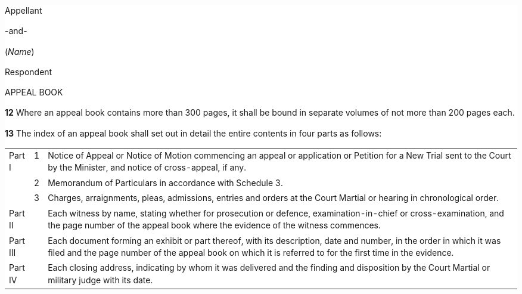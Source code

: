 
Appellant


-and-


(*Name*)


Respondent


APPEAL BOOK


**12** Where an appeal book contains more than 300 pages, it shall be bound in separate volumes of not more than 200 pages each.


**13** The index of an appeal book shall set out in detail the entire contents in four parts as follows:
<table>
<tr>
<td>Part I</td>
<td>1</td>
<td>Notice of Appeal or Notice of Motion commencing an appeal or application or Petition for a New Trial sent to the Court by the Minister, and notice of cross-appeal, if any.</td>
</tr>
<tr>
<td></td>
<td>2</td>
<td>Memorandum of Particulars in accordance with Schedule 3.</td>
</tr>
<tr>
<td></td>
<td>3</td>
<td>Charges, arraignments, pleas, admissions, entries and orders at the Court Martial or hearing in chronological order.</td>
</tr>
<tr>
<td>Part II</td>
<td></td>
<td>Each witness by name, stating whether for prosecution or defence, examination-in-chief or cross-examination, and the page number of the appeal book where the evidence of the witness commences.</td>
</tr>
<tr>
<td>Part III</td>
<td></td>
<td>Each document forming an exhibit or part thereof, with its description, date and number, in the order in which it was filed and the page number of the appeal book on which it is referred to for the first time in the evidence.</td>
</tr>
<tr>
<td>Part IV</td>
<td></td>
<td>Each closing address, indicating by whom it was delivered and the finding and disposition by the Court Martial or military judge with its date.</td>
</tr>
</table>
